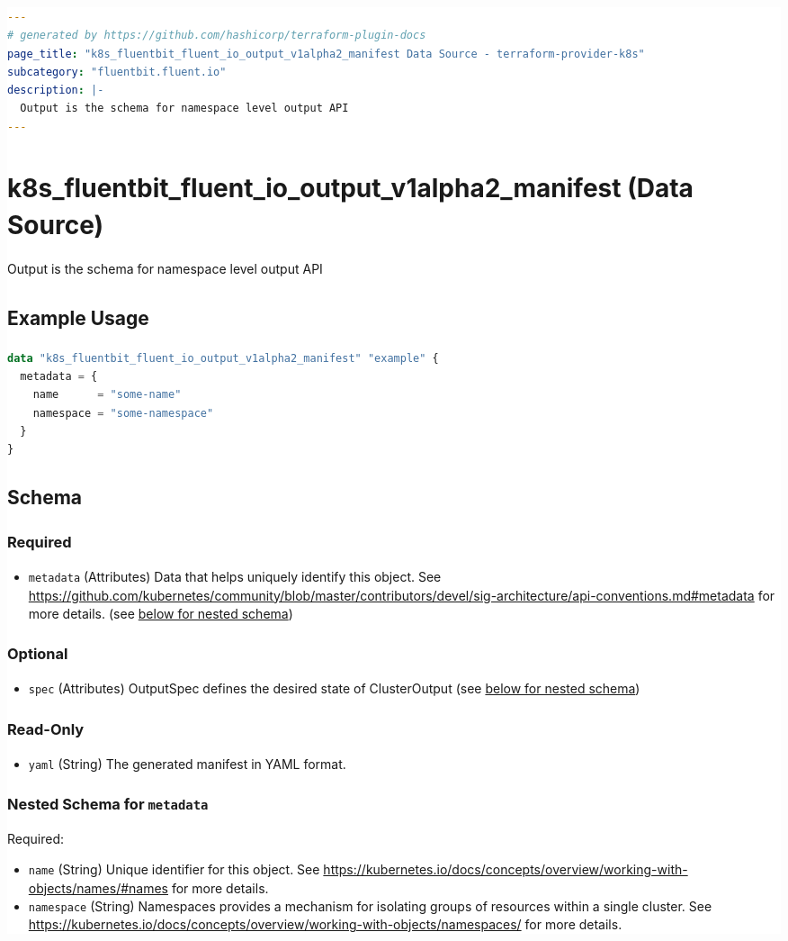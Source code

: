 ```yaml
---
# generated by https://github.com/hashicorp/terraform-plugin-docs
page_title: "k8s_fluentbit_fluent_io_output_v1alpha2_manifest Data Source - terraform-provider-k8s"
subcategory: "fluentbit.fluent.io"
description: |-
  Output is the schema for namespace level output API
---
```


# k8s_fluentbit_fluent_io_output_v1alpha2_manifest (Data Source)

Output is the schema for namespace level output API

## Example Usage

```terraform
data "k8s_fluentbit_fluent_io_output_v1alpha2_manifest" "example" {
  metadata = {
    name      = "some-name"
    namespace = "some-namespace"
  }
}
```


## Schema

### Required

- `metadata` (Attributes) Data that helps uniquely identify this object. See https://github.com/kubernetes/community/blob/master/contributors/devel/sig-architecture/api-conventions.md#metadata for more details. (see [below for nested schema](#nestedatt--metadata))

### Optional

- `spec` (Attributes) OutputSpec defines the desired state of ClusterOutput (see [below for nested schema](#nestedatt--spec))

### Read-Only

- `yaml` (String) The generated manifest in YAML format.

<a id="nestedatt--metadata"></a>
### Nested Schema for `metadata`

Required:

- `name` (String) Unique identifier for this object. See https://kubernetes.io/docs/concepts/overview/working-with-objects/names/#names for more details.
- `namespace` (String) Namespaces provides a mechanism for isolating groups of resources within a single cluster. See https://kubernetes.io/docs/concepts/overview/working-with-objects/namespaces/ for more details.
